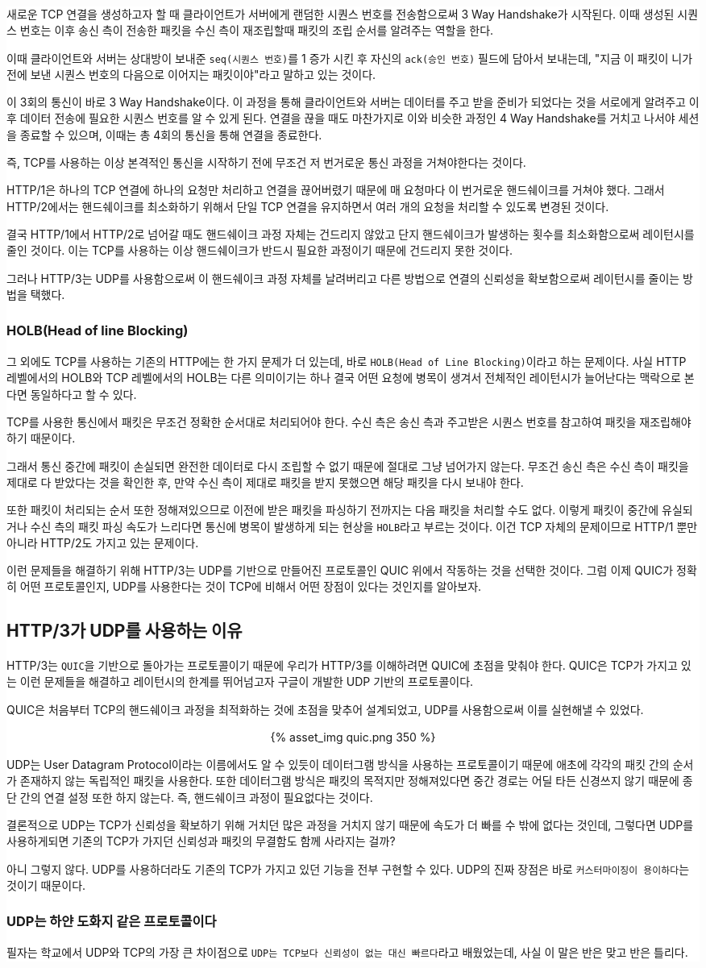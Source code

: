 새로운 TCP 연결을 생성하고자 할 때 클라이언트가 서버에게 랜덤한 시퀀스 번호를 전송함으로써 3 Way Handshake가 시작된다. 이때 생성된 시퀀스 번호는 이후 송신 측이 전송한 패킷을 수신 측이 재조립할때 패킷의 조립 순서를 알려주는 역할을 한다.

이때 클라이언트와 서버는 상대방이 보내준 `seq(시퀀스 번호)`를 1 증가 시킨 후 자신의 `ack(승인 번호)` 필드에 담아서 보내는데, "지금 이 패킷이 니가 전에 보낸 시퀀스 번호의 다음으로 이어지는 패킷이야"라고 말하고 있는 것이다.

이 3회의 통신이 바로 3 Way Handshake이다. 이 과정을 통해 클라이언트와 서버는 데이터를 주고 받을 준비가 되었다는 것을 서로에게 알려주고 이후 데이터 전송에 필요한 시퀀스 번호를 알 수 있게 된다. 연결을 끊을 때도 마찬가지로 이와 비슷한 과정인 4 Way Handshake를 거치고 나서야 세션을 종료할 수 있으며, 이때는 총 4회의 통신을 통해 연결을 종료한다.

즉, TCP를 사용하는 이상 본격적인 통신을 시작하기 전에 무조건 저 번거로운 통신 과정을 거쳐야한다는 것이다.

HTTP/1은 하나의 TCP 연결에 하나의 요청만 처리하고 연결을 끊어버렸기 때문에 매 요청마다 이 번거로운 핸드쉐이크를 거쳐야 했다. 그래서 HTTP/2에서는 핸드쉐이크를 최소화하기 위해서 단일 TCP 연결을 유지하면서 여러 개의 요청을 처리할 수 있도록 변경된 것이다.

결국 HTTP/1에서 HTTP/2로 넘어갈 때도 핸드쉐이크 과정 자체는 건드리지 않았고 단지 핸드쉐이크가 발생하는 횟수를 최소화함으로써 레이턴시를 줄인 것이다. 이는 TCP를 사용하는 이상 핸드쉐이크가 반드시 필요한 과정이기 때문에 건드리지 못한 것이다. 

그러나 HTTP/3는 UDP를 사용함으로써 이 핸드쉐이크 과정 자체를 날려버리고 다른 방법으로 연결의 신뢰성을 확보함으로써 레이턴시를 줄이는 방법을 택했다.

### HOLB(Head of line Blocking)
그 외에도 TCP를 사용하는 기존의 HTTP에는 한 가지 문제가 더 있는데, 바로 `HOLB(Head of Line Blocking)`이라고 하는 문제이다. 사실 HTTP 레벨에서의 HOLB와 TCP 레벨에서의 HOLB는 다른 의미이기는 하나 결국 어떤 요청에 병목이 생겨서 전체적인 레이턴시가 늘어난다는 맥락으로 본다면 동일하다고 할 수 있다.

TCP를 사용한 통신에서 패킷은 무조건 정확한 순서대로 처리되어야 한다. 수신 측은 송신 측과 주고받은 시퀀스 번호를 참고하여 패킷을 재조립해야하기 때문이다.

그래서 통신 중간에 패킷이 손실되면 완전한 데이터로 다시 조립할 수 없기 때문에 절대로 그냥 넘어가지 않는다. 무조건 송신 측은 수신 측이 패킷을 제대로 다 받았다는 것을 확인한 후, 만약 수신 측이 제대로 패킷을 받지 못했으면 해당 패킷을 다시 보내야 한다.

또한 패킷이 처리되는 순서 또한 정해져있으므로 이전에 받은 패킷을 파싱하기 전까지는 다음 패킷을 처리할 수도 없다. 이렇게 패킷이 중간에 유실되거나 수신 측의 패킷 파싱 속도가 느리다면 통신에 병목이 발생하게 되는 현상을 `HOLB`라고 부르는 것이다. 이건 TCP 자체의 문제이므로 HTTP/1 뿐만 아니라 HTTP/2도 가지고 있는 문제이다.

이런 문제들을 해결하기 위해 HTTP/3는 UDP를 기반으로 만들어진 프로토콜인 QUIC 위에서 작동하는 것을 선택한 것이다. 그럼 이제 QUIC가 정확히 어떤 프로토콜인지, UDP를 사용한다는 것이 TCP에 비해서 어떤 장점이 있다는 것인지를 알아보자.

## HTTP/3가 UDP를 사용하는 이유
HTTP/3는 `QUIC`을 기반으로 돌아가는 프로토콜이기 때문에 우리가 HTTP/3를 이해하려면 QUIC에 초점을 맞춰야 한다. QUIC은 TCP가 가지고 있는 이런 문제들을 해결하고 레이턴시의 한계를 뛰어넘고자 구글이 개발한 UDP 기반의 프로토콜이다.

QUIC은 처음부터 TCP의 핸드쉐이크 과정을 최적화하는 것에 초점을 맞추어 설계되었고, UDP를 사용함으로써 이를 실현해낼 수 있었다.

<center>
  {% asset_img quic.png 350 %}
  <br>
</center>

UDP는 User Datagram Protocol이라는 이름에서도 알 수 있듯이 데이터그램 방식을 사용하는 프로토콜이기 때문에 애초에 각각의 패킷 간의 순서가 존재하지 않는 독립적인 패킷을 사용한다. 또한 데이터그램 방식은 패킷의 목적지만 정해져있다면 중간 경로는 어딜 타든 신경쓰지 않기 때문에 종단 간의 연결 설정 또한 하지 않는다. 즉, 핸드쉐이크 과정이 필요없다는 것이다.

결론적으로 UDP는 TCP가 신뢰성을 확보하기 위해 거치던 많은 과정을 거치지 않기 때문에 속도가 더 빠를 수 밖에 없다는 것인데, 그렇다면 UDP를 사용하게되면 기존의 TCP가 가지던 신뢰성과 패킷의 무결함도 함께 사라지는 걸까?

아니 그렇지 않다. UDP를 사용하더라도 기존의 TCP가 가지고 있던 기능을 전부 구현할 수 있다. UDP의 진짜 장점은 바로 `커스터마이징이 용이하다`는 것이기 때문이다.

### UDP는 하얀 도화지 같은 프로토콜이다
필자는 학교에서 UDP와 TCP의 가장 큰 차이점으로 `UDP는 TCP보다 신뢰성이 없는 대신 빠르다`라고 배웠었는데, 사실 이 말은 반은 맞고 반은 틀리다.
